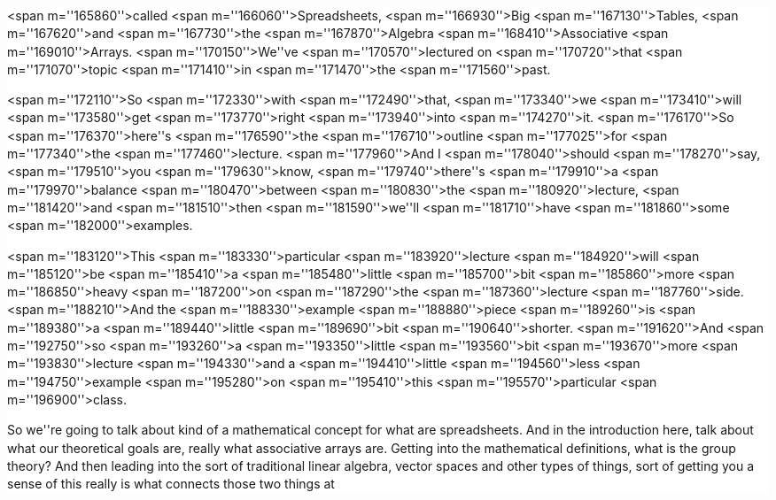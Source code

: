   <span m=''165860''>called</span> <span m=''166060''>Spreadsheets,</span> <span m=''166930''>Big</span>
  <span m=''167130''>Tables,</span> <span m=''167620''>and</span> <span m=''167730''>the</span>
  <span m=''167870''>Algebra</span> <span m=''168410''>Associative</span> <span m=''169010''>Arrays.</span>
  <span m=''170150''>We''ve</span> <span m=''170570''>lectured on</span> <span m=''170720''>that</span>
  <span m=''171070''>topic</span> <span m=''171410''>in</span> <span m=''171470''>the</span>
  <span m=''171560''>past.</span> </p><p><span m=''172110''>So</span> <span m=''172330''>with</span>
  <span m=''172490''>that,</span> <span m=''173340''>we</span> <span m=''173410''>will</span>
  <span m=''173580''>get</span> <span m=''173770''>right</span> <span m=''173940''>into</span>
  <span m=''174270''>it.</span> <span m=''176170''>So</span> <span m=''176370''>here''s</span>
  <span m=''176590''>the</span> <span m=''176710''>outline</span> <span m=''177025''>for</span>
  <span m=''177340''>the</span> <span m=''177460''>lecture.</span> <span m=''177960''>And
  I</span> <span m=''178040''>should</span> <span m=''178270''>say,</span> <span m=''179510''>you</span>
  <span m=''179630''>know,</span> <span m=''179740''>there''s</span> <span m=''179910''>a</span>
  <span m=''179970''>balance</span> <span m=''180470''>between</span> <span m=''180830''>the</span>
  <span m=''180920''>lecture,</span> <span m=''181420''>and</span> <span m=''181510''>then</span>
  <span m=''181590''>we''ll</span> <span m=''181710''>have</span> <span m=''181860''>some</span>
  <span m=''182000''>examples.</span> </p><p><span m=''183120''>This</span> <span
  m=''183330''>particular</span> <span m=''183920''>lecture</span> <span m=''184920''>will</span>
  <span m=''185120''>be</span> <span m=''185410''>a</span> <span m=''185480''>little</span>
  <span m=''185700''>bit</span> <span m=''185860''>more</span> <span m=''186850''>heavy</span>
  <span m=''187200''>on</span> <span m=''187290''>the</span> <span m=''187360''>lecture</span>
  <span m=''187760''>side.</span> <span m=''188210''>And the</span> <span m=''188330''>example</span>
  <span m=''188880''>piece</span> <span m=''189260''>is</span> <span m=''189380''>a</span>
  <span m=''189440''>little</span> <span m=''189690''>bit</span> <span m=''190640''>shorter.</span>
  <span m=''191620''>And</span> <span m=''192750''>so</span> <span m=''193260''>a</span>
  <span m=''193350''>little</span> <span m=''193560''>bit</span> <span m=''193670''>more</span>
  <span m=''193830''>lecture</span> <span m=''194330''>and a</span> <span m=''194410''>little</span>
  <span m=''194560''>less</span> <span m=''194750''>example</span> <span m=''195280''>on</span>
  <span m=''195410''>this</span> <span m=''195570''>particular</span> <span m=''196900''>class.</span>
  </p><p><span m=''197980''>So</span> <span m=''198280''>we''re</span> <span m=''198410''>going</span>
  <span m=''198490''>to</span> <span m=''198550''>talk</span> <span m=''198790''>about</span>
  <span m=''199070''>kind</span> <span m=''199250''>of</span> <span m=''199410''>a</span>
  <span m=''199470''>mathematical</span> <span m=''200210''>concept</span> <span m=''200720''>for</span>
  <span m=''200810''>what are</span> <span m=''201110''>spreadsheets.</span> <span
  m=''202490''>And</span> <span m=''203110''>in the</span> <span m=''203330''>introduction</span>
  <span m=''203890''>here,</span> <span m=''204170''>talk</span> <span m=''204370''>about</span>
  <span m=''204520''>what</span> <span m=''204620''>our</span> <span m=''204740''>theoretical</span>
  <span m=''205260''>goals</span> <span m=''205600''>are,</span> <span m=''206070''>really</span>
  <span m=''206280''>what</span> <span m=''206450''>associative</span> <span m=''206940''>arrays</span>
  <span m=''207220''>are.</span> <span m=''208120''>Getting</span> <span m=''208410''>into</span>
  <span m=''208620''>the</span> <span m=''208740''>mathematical</span> <span m=''209370''>definitions,</span>
  <span m=''210090''>what</span> <span m=''210310''>is</span> <span m=''210440''>the</span>
  <span m=''210540''>group</span> <span m=''210800''>theory?</span> <span m=''211180''>And</span>
  <span m=''211310''>then</span> <span m=''212590''>leading</span> <span m=''213050''>into</span>
  <span m=''213980''>the</span> <span m=''214110''>sort</span> <span m=''214310''>of</span>
  <span m=''214460''>traditional</span> <span m=''215030''>linear</span> <span m=''215610''>algebra,</span>
  <span m=''216340''>vector</span> <span m=''216670''>spaces</span> <span m=''217460''>and</span>
  <span m=''217740''>other</span> <span m=''217960''>types</span> <span m=''218260''>of</span>
  <span m=''218390''>things,</span> <span m=''219330''>sort of</span> <span m=''219650''>getting</span>
  <span m=''219950''>you a</span> <span m=''220020''>sense</span> <span m=''220360''>of</span>
  <span m=''220580''>this</span> <span m=''220750''>really</span> <span m=''221600''>is</span>
  <span m=''221760''>what</span> <span m=''221970''>connects</span> <span m=''223260''>those</span>
  <span m=''223560''>two</span> <span m=''223790''>things</span> <span m=''224250''>at</span>
